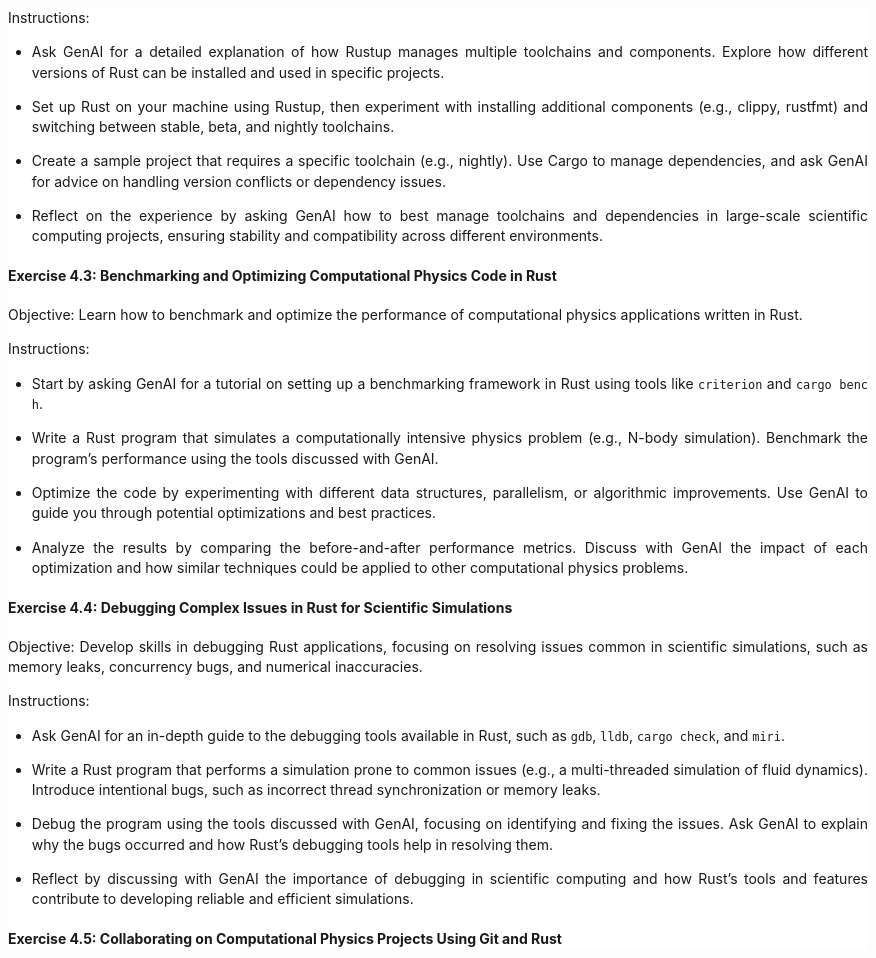 <p style="text-align: justify;">
Instructions:
</p>

- <p style="text-align: justify;">Ask GenAI for a detailed explanation of how Rustup manages multiple toolchains and components. Explore how different versions of Rust can be installed and used in specific projects.</p>
- <p style="text-align: justify;">Set up Rust on your machine using Rustup, then experiment with installing additional components (e.g., clippy, rustfmt) and switching between stable, beta, and nightly toolchains.</p>
- <p style="text-align: justify;">Create a sample project that requires a specific toolchain (e.g., nightly). Use Cargo to manage dependencies, and ask GenAI for advice on handling version conflicts or dependency issues.</p>
- <p style="text-align: justify;">Reflect on the experience by asking GenAI how to best manage toolchains and dependencies in large-scale scientific computing projects, ensuring stability and compatibility across different environments.</p>
#### **Exercise 4.3:** Benchmarking and Optimizing Computational Physics Code in Rust
<p style="text-align: justify;">
Objective: Learn how to benchmark and optimize the performance of computational physics applications written in Rust.
</p>

<p style="text-align: justify;">
Instructions:
</p>

- <p style="text-align: justify;">Start by asking GenAI for a tutorial on setting up a benchmarking framework in Rust using tools like <code>criterion</code> and <code>cargo bench</code>.</p>
- <p style="text-align: justify;">Write a Rust program that simulates a computationally intensive physics problem (e.g., N-body simulation). Benchmark the program’s performance using the tools discussed with GenAI.</p>
- <p style="text-align: justify;">Optimize the code by experimenting with different data structures, parallelism, or algorithmic improvements. Use GenAI to guide you through potential optimizations and best practices.</p>
- <p style="text-align: justify;">Analyze the results by comparing the before-and-after performance metrics. Discuss with GenAI the impact of each optimization and how similar techniques could be applied to other computational physics problems.</p>
#### **Exercise 4.4:** Debugging Complex Issues in Rust for Scientific Simulations
<p style="text-align: justify;">
Objective: Develop skills in debugging Rust applications, focusing on resolving issues common in scientific simulations, such as memory leaks, concurrency bugs, and numerical inaccuracies.
</p>

<p style="text-align: justify;">
Instructions:
</p>

- <p style="text-align: justify;">Ask GenAI for an in-depth guide to the debugging tools available in Rust, such as <code>gdb</code>, <code>lldb</code>, <code>cargo check</code>, and <code>miri</code>.</p>
- <p style="text-align: justify;">Write a Rust program that performs a simulation prone to common issues (e.g., a multi-threaded simulation of fluid dynamics). Introduce intentional bugs, such as incorrect thread synchronization or memory leaks.</p>
- <p style="text-align: justify;">Debug the program using the tools discussed with GenAI, focusing on identifying and fixing the issues. Ask GenAI to explain why the bugs occurred and how Rust’s debugging tools help in resolving them.</p>
- <p style="text-align: justify;">Reflect by discussing with GenAI the importance of debugging in scientific computing and how Rust’s tools and features contribute to developing reliable and efficient simulations.</p>
#### **Exercise 4.5:** Collaborating on Computational Physics Projects Using Git and Rust
<p style="text-align: justify;">